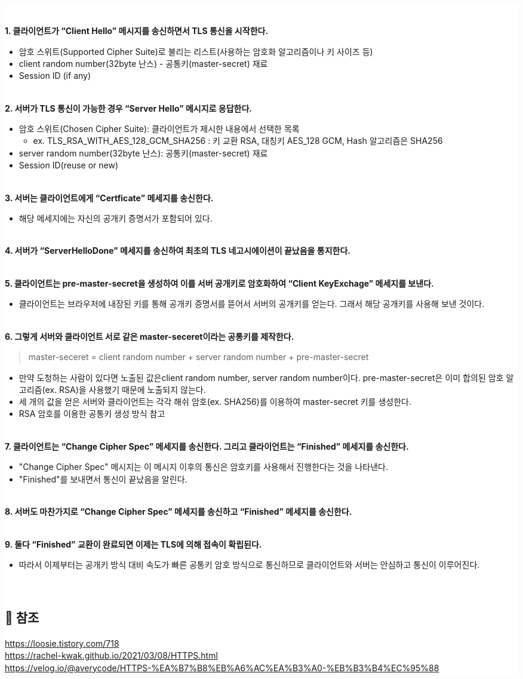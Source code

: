 <br/>

**1. 클라이언트가 “Client Hello” 메시지를 송신하면서 TLS 통신을 시작한다.**
 
- 암호 스위트(Supported Cipher Suite)로 불리는 리스트(사용하는 암호화 알고리즘이나 키 사이즈 등) 
- client random number(32byte 난스) - 공통키(master-secret) 재료 
- Session ID (if any) <br/><br/>

**2. 서버가 TLS 통신이 가능한 경우 “Server Hello” 메시지로 응답한다.**

- 암호 스위트(Chosen Cipher Suite): 클라이언트가 제시한 내용에서 선택한 목록 
    - ex. TLS_RSA_WITH_AES_128_GCM_SHA256 : 키 교환 RSA, 대칭키 AES_128 GCM, Hash 알고리즘은 SHA256 
- server random number(32byte 난스): 공통키(master-secret) 재료 
- Session ID(reuse or new) <br/><br/>

**3. 서버는 클라이언트에게 “Certficate” 메세지를 송신한다.**

- 해당 메세지에는 자신의 공개키 증명서가 포함되어 있다. <br/><br/>

**4. 서버가 “ServerHelloDone” 메세지를 송신하여 최초의 TLS 네고시에이션이 끝났음을 통지한다.** <br/><br/>

**5. 클라이언트는 pre-master-secret을 생성하여 이를 서버 공개키로 암호화하여 “Client KeyExchage” 메세지를 보낸다.** 

- 클라이언트는 브라우저에 내장된 키를 통해 공개키 증명서를 뜯어서 서버의 공개키를 얻는다. 그래서 해당 공개키를 사용해 보낸 것이다. <br/><br/>

**6. 그렇게 서버와 클라이언트 서로 같은 master-seceret이라는 공통키를 제작한다.**

> master-seceret = client random number + server random number + pre-master-secret

- 만약 도청하는 사람이 있다면 노출된 값은client random number, server random number이다. pre-master-secret은 이미 합의된 암호 알고리즘(ex. RSA)을 사용했기 때문에 노출되지 않는다.
- 세 개의 값을 얻은 서버와 클라이언트는 각각 해쉬 암호(ex. SHA256)를 이용하여 master-secret 키를 생성한다.
- RSA 암호를 이용한 공통키 생성 방식 참고 <br/><br/>
 
**7. 클라이언트는 “Change Cipher Spec” 메세지를 송신한다. 그리고 클라이언트는 “Finished” 메세지를 송신한다.**

- "Change Cipher Spec" 메시지는 이 메시지 이후의 통신은 암호키를 사용해서 진행한다는 것을 나타낸다.
- "Finished"를 보내면서 통신이 끝났음을 알린다. <br/><br/>
 
**8. 서버도 마찬가지로 “Change Cipher Spec” 메세지를 송신하고 “Finished” 메세지를 송신한다.** <br/><br/>

**9. 둘다 “Finished” 교환이 완료되면 이제는 TLS에 의해 접속이 확립된다.**

- 따라서 이제부터는 공개키 방식 대비 속도가 빠른 공통키 암호 방식으로 통신하므로 클라이언트와 서버는 안심하고 통신이 이루어진다.

<br/>

## 📸 참조

https://loosie.tistory.com/718 <br/>
https://rachel-kwak.github.io/2021/03/08/HTTPS.html <br/>
https://velog.io/@averycode/HTTPS-%EA%B7%B8%EB%A6%AC%EA%B3%A0-%EB%B3%B4%EC%95%88


